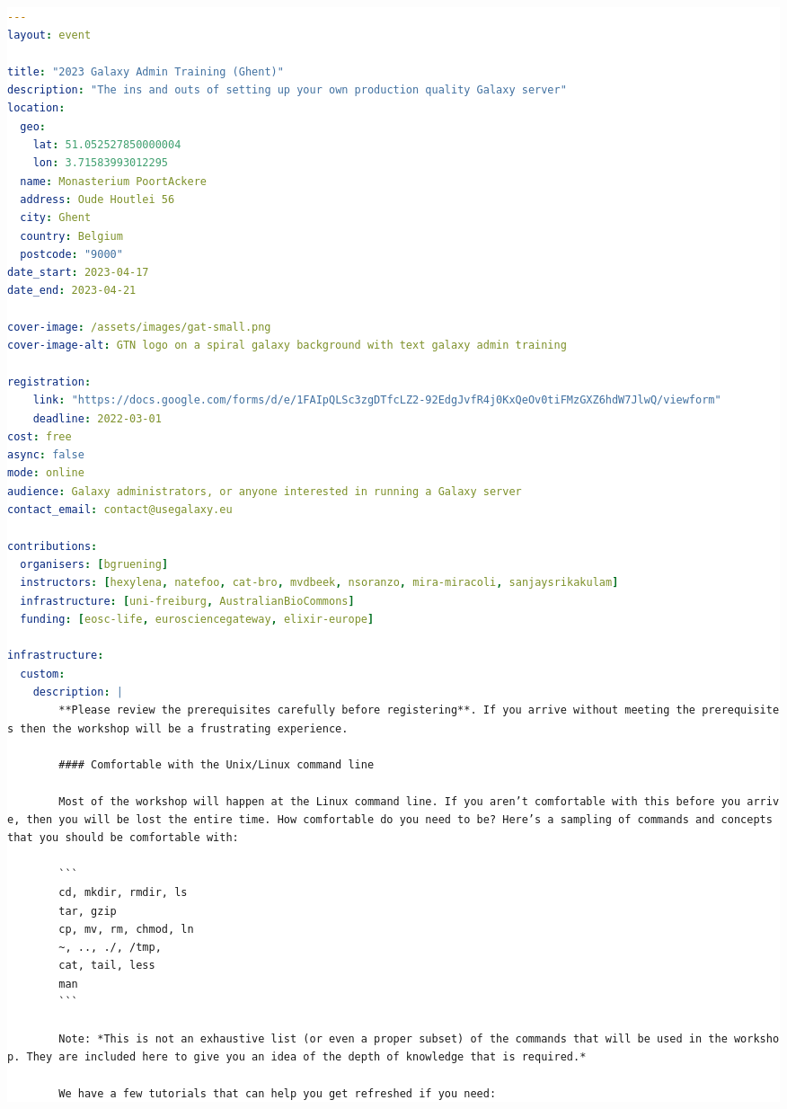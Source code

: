 ```yaml
---
layout: event

title: "2023 Galaxy Admin Training (Ghent)"
description: "The ins and outs of setting up your own production quality Galaxy server"
location:
  geo:
    lat: 51.052527850000004
    lon: 3.71583993012295
  name: Monasterium PoortAckere
  address: Oude Houtlei 56
  city: Ghent
  country: Belgium
  postcode: "9000"
date_start: 2023-04-17
date_end: 2023-04-21

cover-image: /assets/images/gat-small.png
cover-image-alt: GTN logo on a spiral galaxy background with text galaxy admin training

registration:
    link: "https://docs.google.com/forms/d/e/1FAIpQLSc3zgDTfcLZ2-92EdgJvfR4j0KxQeOv0tiFMzGXZ6hdW7JlwQ/viewform"
    deadline: 2022-03-01
cost: free
async: false
mode: online
audience: Galaxy administrators, or anyone interested in running a Galaxy server
contact_email: contact@usegalaxy.eu

contributions:
  organisers: [bgruening]
  instructors: [hexylena, natefoo, cat-bro, mvdbeek, nsoranzo, mira-miracoli, sanjaysrikakulam]
  infrastructure: [uni-freiburg, AustralianBioCommons]
  funding: [eosc-life, eurosciencegateway, elixir-europe]

infrastructure:
  custom:
    description: |
        **Please review the prerequisites carefully before registering**. If you arrive without meeting the prerequisites then the workshop will be a frustrating experience.

        #### Comfortable with the Unix/Linux command line

        Most of the workshop will happen at the Linux command line. If you aren’t comfortable with this before you arrive, then you will be lost the entire time. How comfortable do you need to be? Here’s a sampling of commands and concepts that you should be comfortable with:

        ```
        cd, mkdir, rmdir, ls
        tar, gzip
        cp, mv, rm, chmod, ln
        ~, .., ./, /tmp,
        cat, tail, less
        man
        ```

        Note: *This is not an exhaustive list (or even a proper subset) of the commands that will be used in the workshop. They are included here to give you an idea of the depth of knowledge that is required.*

        We have a few tutorials that can help you get refreshed if you need:

```